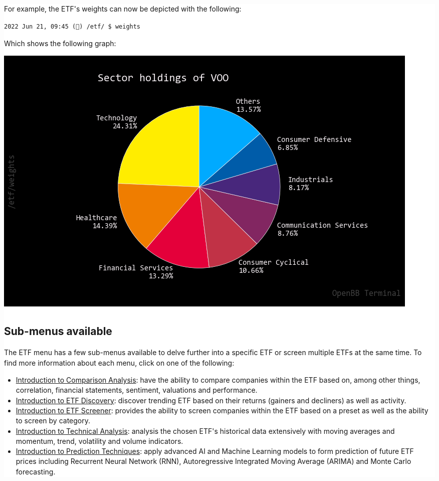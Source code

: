 For example, the ETF's weights can now be depicted with the following:
````
2022 Jun 21, 09:45 (🦋) /etf/ $ weights
````

Which shows the following graph:

![](Figure_12.png)

## Sub-menus available

The ETF menu has a few sub-menus available to delve further into a specific ETF or screen multiple ETFs at the same time. To find more information about each menu, click on one of the following:

- <a href="https://openbb-finance.github.io/OpenBBTerminal/terminal/stocks/comparison_analysis/" target="_blank">Introduction to Comparison Analysis</a>: have the ability to compare companies within the ETF based on, among other things, correlation, financial statements, sentiment, valuations and performance.
- <a href="disc" target="_blank">Introduction to ETF Discovery</a>: discover trending ETF based on their returns (gainers and decliners) as well as activity.
- <a href="scr" target="_blank">Introduction to ETF Screener</a>: provides the ability to screen companies within the ETF based on a preset as well as the ability to screen by category.
- <a href="/OpenBBTerminal/terminal/common/technical_analysis" target="_blank">Introduction to Technical Analysis</a>: analysis the chosen ETF's historical data extensively with moving averages and momentum, trend, volatility and volume indicators.
- <a href="/OpenBBTerminal/terminal/common/prediction_techniques" target="_blank">Introduction to Prediction Techniques</a>: apply advanced AI and Machine Learning models to form prediction of future ETF prices including Recurrent Neural Network (RNN),
Autoregressive Integrated Moving Average (ARIMA) and Monte Carlo forecasting.

